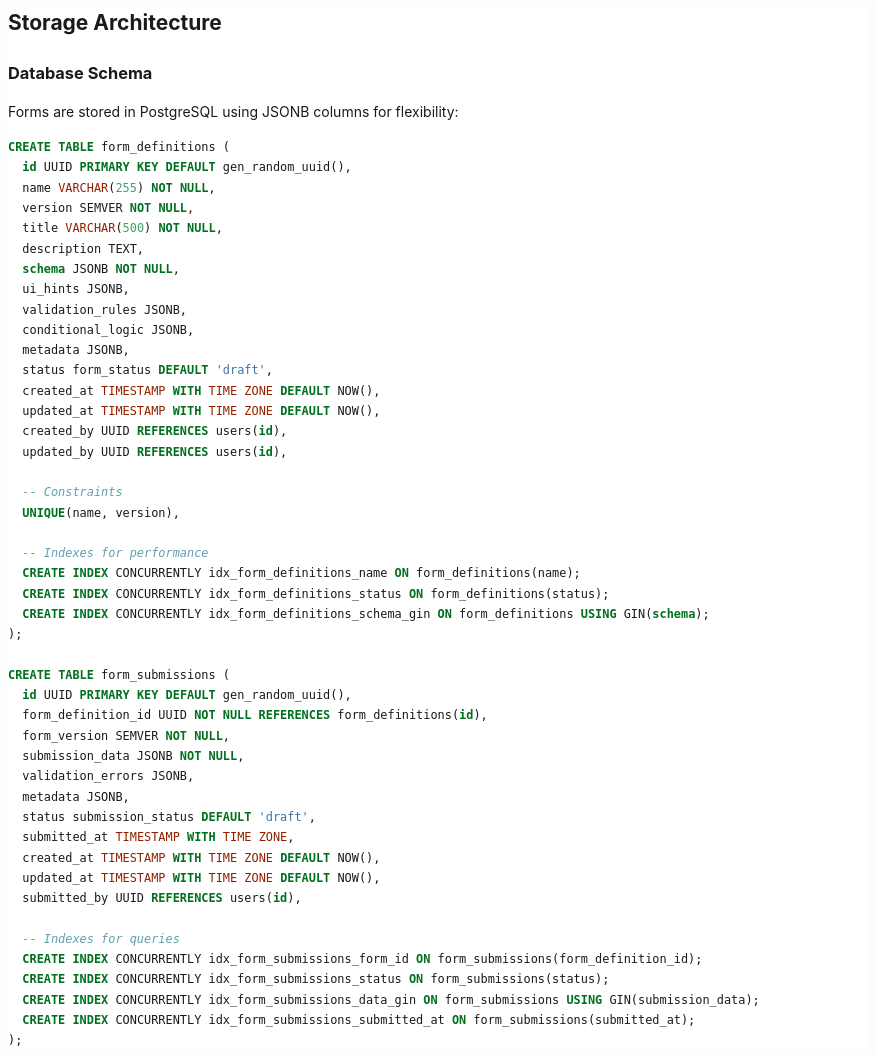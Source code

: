 ## Storage Architecture

### Database Schema

Forms are stored in PostgreSQL using JSONB columns for flexibility:

```sql
CREATE TABLE form_definitions (
  id UUID PRIMARY KEY DEFAULT gen_random_uuid(),
  name VARCHAR(255) NOT NULL,
  version SEMVER NOT NULL,
  title VARCHAR(500) NOT NULL,
  description TEXT,
  schema JSONB NOT NULL,
  ui_hints JSONB,
  validation_rules JSONB,
  conditional_logic JSONB,
  metadata JSONB,
  status form_status DEFAULT 'draft',
  created_at TIMESTAMP WITH TIME ZONE DEFAULT NOW(),
  updated_at TIMESTAMP WITH TIME ZONE DEFAULT NOW(),
  created_by UUID REFERENCES users(id),
  updated_by UUID REFERENCES users(id),

  -- Constraints
  UNIQUE(name, version),

  -- Indexes for performance
  CREATE INDEX CONCURRENTLY idx_form_definitions_name ON form_definitions(name);
  CREATE INDEX CONCURRENTLY idx_form_definitions_status ON form_definitions(status);
  CREATE INDEX CONCURRENTLY idx_form_definitions_schema_gin ON form_definitions USING GIN(schema);
);

CREATE TABLE form_submissions (
  id UUID PRIMARY KEY DEFAULT gen_random_uuid(),
  form_definition_id UUID NOT NULL REFERENCES form_definitions(id),
  form_version SEMVER NOT NULL,
  submission_data JSONB NOT NULL,
  validation_errors JSONB,
  metadata JSONB,
  status submission_status DEFAULT 'draft',
  submitted_at TIMESTAMP WITH TIME ZONE,
  created_at TIMESTAMP WITH TIME ZONE DEFAULT NOW(),
  updated_at TIMESTAMP WITH TIME ZONE DEFAULT NOW(),
  submitted_by UUID REFERENCES users(id),

  -- Indexes for queries
  CREATE INDEX CONCURRENTLY idx_form_submissions_form_id ON form_submissions(form_definition_id);
  CREATE INDEX CONCURRENTLY idx_form_submissions_status ON form_submissions(status);
  CREATE INDEX CONCURRENTLY idx_form_submissions_data_gin ON form_submissions USING GIN(submission_data);
  CREATE INDEX CONCURRENTLY idx_form_submissions_submitted_at ON form_submissions(submitted_at);
);
```
